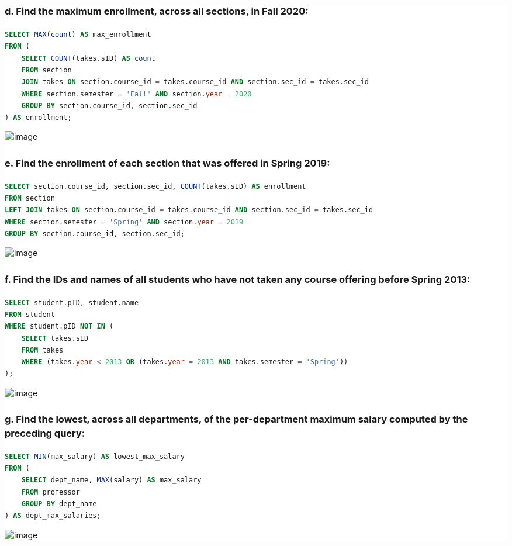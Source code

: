 

### **d. Find the maximum enrollment, across all sections, in Fall 2020:**
```sql
SELECT MAX(count) AS max_enrollment
FROM (
    SELECT COUNT(takes.sID) AS count
    FROM section 
    JOIN takes ON section.course_id = takes.course_id AND section.sec_id = takes.sec_id 
    WHERE section.semester = 'Fall' AND section.year = 2020
    GROUP BY section.course_id, section.sec_id
) AS enrollment;
```
![image](https://github.com/user-attachments/assets/172b5cb2-a98e-4155-a480-941edb2015b8)



### **e. Find the enrollment of each section that was offered in Spring 2019:**
```sql
SELECT section.course_id, section.sec_id, COUNT(takes.sID) AS enrollment
FROM section 
LEFT JOIN takes ON section.course_id = takes.course_id AND section.sec_id = takes.sec_id 
WHERE section.semester = 'Spring' AND section.year = 2019
GROUP BY section.course_id, section.sec_id;
```
![image](https://github.com/user-attachments/assets/8e7f872e-6169-49c5-8369-b8fc8dbcb6e0)



### **f. Find the IDs and names of all students who have not taken any course offering before Spring 2013:**
```sql
SELECT student.pID, student.name
FROM student
WHERE student.pID NOT IN (
    SELECT takes.sID
    FROM takes
    WHERE (takes.year < 2013 OR (takes.year = 2013 AND takes.semester = 'Spring'))
);
```

![image](https://github.com/user-attachments/assets/d3bff826-ab46-4595-b89e-dcbe51dd0feb)


### **g. Find the lowest, across all departments, of the per-department maximum salary computed by the preceding query:**
```sql
SELECT MIN(max_salary) AS lowest_max_salary
FROM (
    SELECT dept_name, MAX(salary) AS max_salary
    FROM professor
    GROUP BY dept_name
) AS dept_max_salaries;
```
![image](https://github.com/user-attachments/assets/3d6696a3-aa84-4481-ace4-5ececaaac197)
